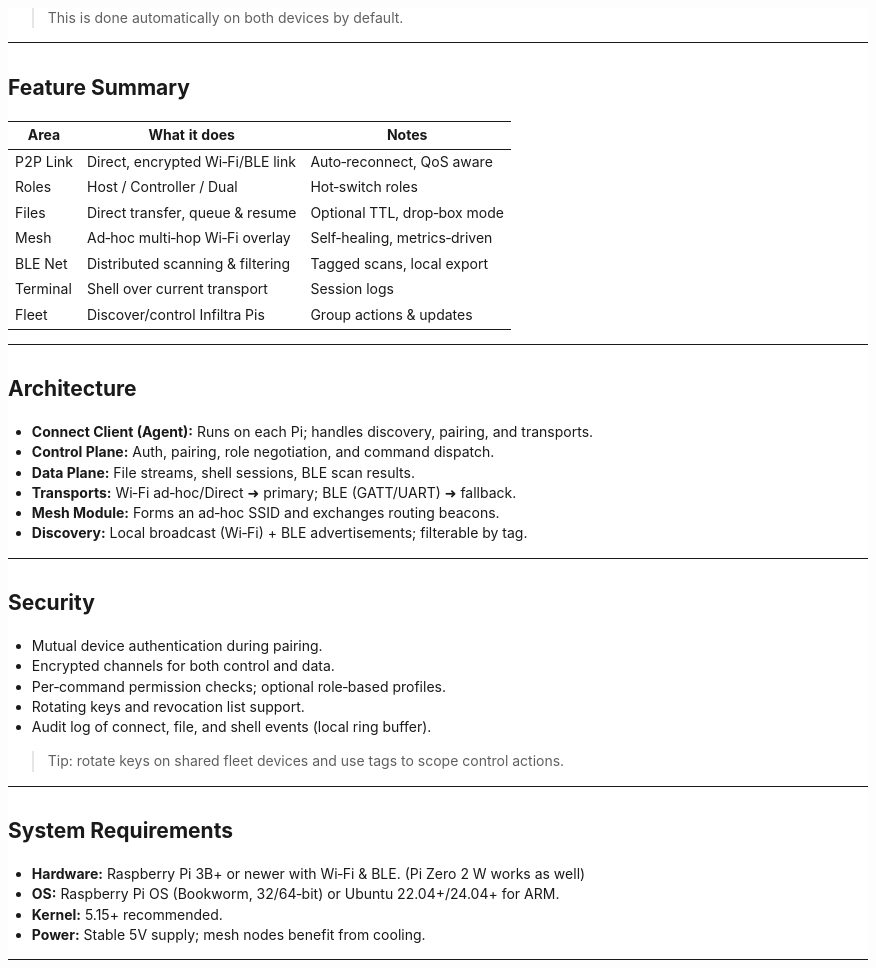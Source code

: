 > This is done automatically on both devices by default.

---

## Feature Summary

| Area     | What it does                     | Notes                        |
|----------|----------------------------------|------------------------------|
| P2P Link | Direct, encrypted Wi‑Fi/BLE link | Auto‑reconnect, QoS aware    |
| Roles    | Host / Controller / Dual         | Hot‑switch roles             |
| Files    | Direct transfer, queue & resume  | Optional TTL, drop‑box mode  |
| Mesh     | Ad‑hoc multi‑hop Wi‑Fi overlay   | Self‑healing, metrics‑driven |
| BLE Net  | Distributed scanning & filtering | Tagged scans, local export   |
| Terminal | Shell over current transport     | Session logs                 |
| Fleet    | Discover/control Infiltra Pis    | Group actions & updates      |

---

## Architecture

- **Connect Client (Agent):** Runs on each Pi; handles discovery, pairing, and transports.
- **Control Plane:** Auth, pairing, role negotiation, and command dispatch.
- **Data Plane:** File streams, shell sessions, BLE scan results.
- **Transports:** Wi‑Fi ad‑hoc/Direct ➜ primary; BLE (GATT/UART) ➜ fallback.
- **Mesh Module:** Forms an ad‑hoc SSID and exchanges routing beacons.
- **Discovery:** Local broadcast (Wi‑Fi) + BLE advertisements; filterable by tag.

---

## Security

- Mutual device authentication during pairing.
- Encrypted channels for both control and data.
- Per‑command permission checks; optional role‑based profiles.
- Rotating keys and revocation list support.
- Audit log of connect, file, and shell events (local ring buffer).

> Tip: rotate keys on shared fleet devices and use tags to scope control actions.

---

## System Requirements

- **Hardware:** Raspberry Pi 3B+ or newer with Wi‑Fi & BLE. (Pi Zero 2 W works as well)
- **OS:** Raspberry Pi OS (Bookworm, 32/64‑bit) or Ubuntu 22.04+/24.04+ for ARM.
- **Kernel:** 5.15+ recommended.
- **Power:** Stable 5V supply; mesh nodes benefit from cooling.

---